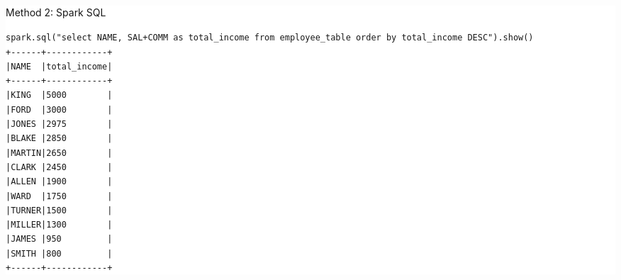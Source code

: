 Method 2: Spark SQL

```{scala}
spark.sql("select NAME, SAL+COMM as total_income from employee_table order by total_income DESC").show()
+------+------------+
|NAME  |total_income|
+------+------------+
|KING  |5000        |
|FORD  |3000        |
|JONES |2975        |
|BLAKE |2850        |
|MARTIN|2650        |
|CLARK |2450        |
|ALLEN |1900        |
|WARD  |1750        |
|TURNER|1500        |
|MILLER|1300        |
|JAMES |950         |
|SMITH |800         |
+------+------------+
```

